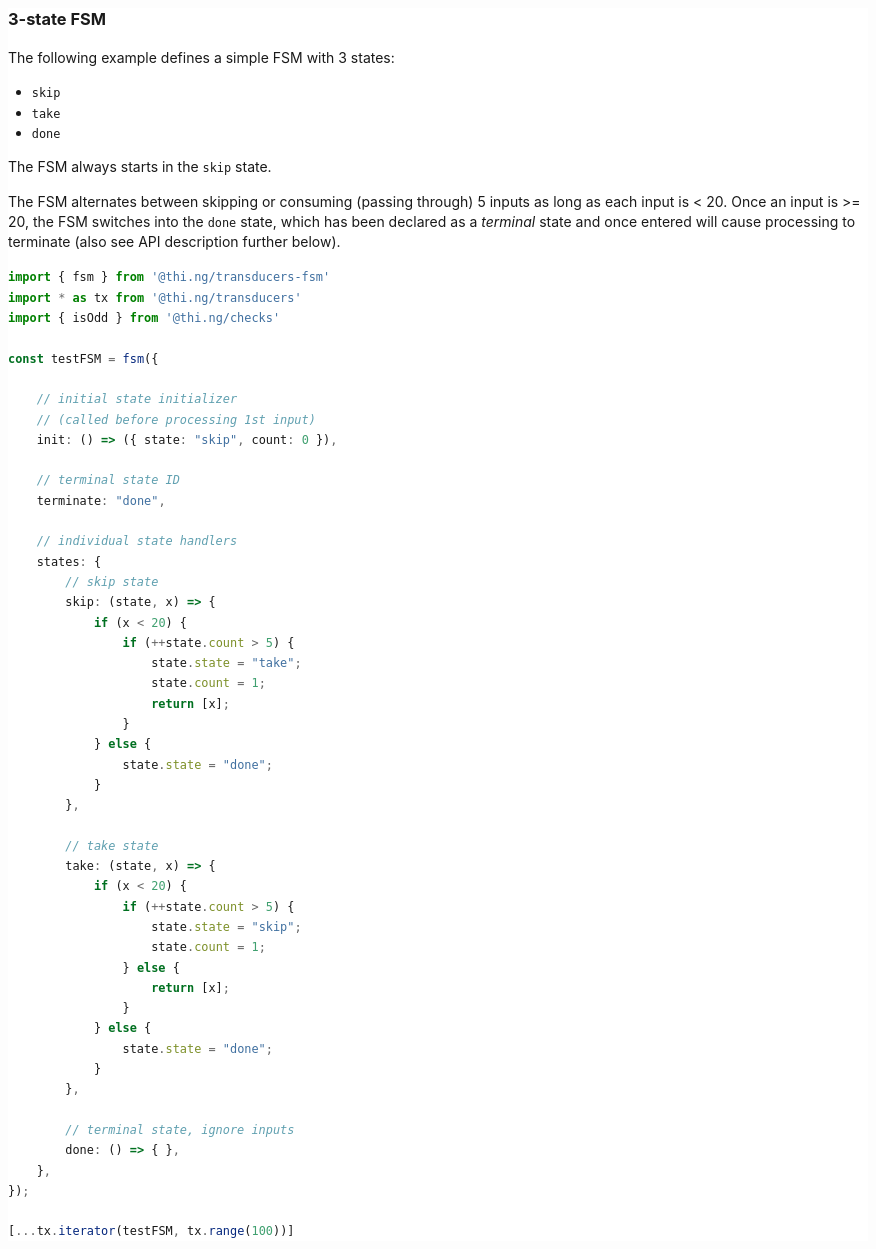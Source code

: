 ### 3-state FSM

The following example defines a simple FSM with 3 states:

- `skip`
- `take`
- `done`

The FSM always starts in the `skip` state.

The FSM alternates between skipping or consuming (passing through) 5
inputs as long as each input is < 20. Once an input is >= 20, the FSM
switches into the `done` state, which has been declared as a *terminal*
state and once entered will cause processing to terminate (also see API
description further below).

```ts
import { fsm } from '@thi.ng/transducers-fsm'
import * as tx from '@thi.ng/transducers'
import { isOdd } from '@thi.ng/checks'

const testFSM = fsm({

    // initial state initializer
    // (called before processing 1st input)
    init: () => ({ state: "skip", count: 0 }),

    // terminal state ID
    terminate: "done",

    // individual state handlers
    states: {
        // skip state
        skip: (state, x) => {
            if (x < 20) {
                if (++state.count > 5) {
                    state.state = "take";
                    state.count = 1;
                    return [x];
                }
            } else {
                state.state = "done";
            }
        },

        // take state
        take: (state, x) => {
            if (x < 20) {
                if (++state.count > 5) {
                    state.state = "skip";
                    state.count = 1;
                } else {
                    return [x];
                }
            } else {
                state.state = "done";
            }
        },

        // terminal state, ignore inputs
        done: () => { },
    },
});

[...tx.iterator(testFSM, tx.range(100))]
```